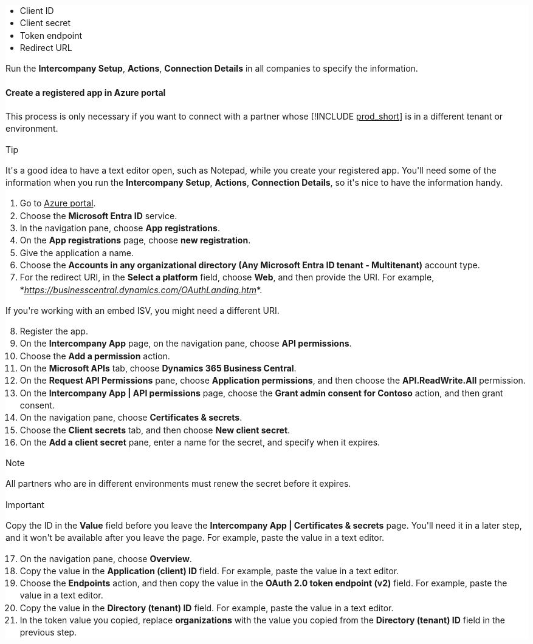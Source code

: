   * Client ID
  * Client secret
  * Token endpoint
  * Redirect URL

Run the **Intercompany Setup**, **Actions**, **Connection Details** in all companies to specify the information.

#### Create a registered app in Azure portal

This process is only necessary if you want to connect with a partner whose [!INCLUDE [prod_short](includes/prod_short.md)] is in a different tenant or environment.

> [!TIP]
> It's a good idea to have a text editor open, such as Notepad, while you create your registered app. You'll need some of the information when you run the **Intercompany Setup**, **Actions**, **Connection Details**, so it's nice to have the information handy.

1. Go to [Azure portal](https://portal.azure.com/#home).
2. Choose the **Microsoft Entra ID** service.
3. In the navigation pane, choose **App registrations**.
4. On the **App registrations** page, choose **new registration**.
5. Give the application a name.
6. Choose the **Accounts in any organizational directory (Any Microsoft Entra ID tenant - Multitenant)** account type.
7. For the redirect URI, in the **Select a platform** field, choose **Web**, and then provide the URI. For example, \**https://businesscentral.dynamics.com/OAuthLanding.htm**.

  If you're working with an embed ISV, you might need a different URI.

8. Register the app.
9. On the **Intercompany App** page, on the navigation pane, choose **API permissions**.
10. Choose the **Add a permission** action.
11. On the **Microsoft APIs** tab, choose **Dynamics 365 Business Central**.
12. On the **Request API Permissions** pane, choose **Application permissions**, and then choose the **API.ReadWrite.All** permission.
13. On the **Intercompany App | API permissions** page, choose the **Grant admin consent for Contoso** action, and then grant consent.
14. On the navigation pane, choose **Certificates & secrets**.
15. Choose the **Client secrets** tab, and then choose **New client secret**.
16. On the **Add a client secret** pane, enter a name for the secret, and specify when it expires.

  > [!NOTE]
  > All partners who are in different environments must renew the secret before it expires.

  > [!IMPORTANT]
  > Copy the ID in the **Value** field before you leave the **Intercompany App | Certificates & secrets** page. You'll need it in a later step, and it won't be available after you leave the page. For example, paste the value in a text editor.

17. On the navigation pane, choose **Overview**.
18. Copy the value in the **Application (client) ID** field. For example, paste the value in a text editor.
19. Choose the **Endpoints** action, and then copy the value in the **OAuth 2.0 token endpoint (v2)** field. For example, paste the value in a text editor.
20. Copy the value in the **Directory (tenant) ID** field. For example, paste the value in a text editor.
21. In the token value you copied, replace **organizations** with the value you copied from the **Directory (tenant) ID** field in the previous step.
